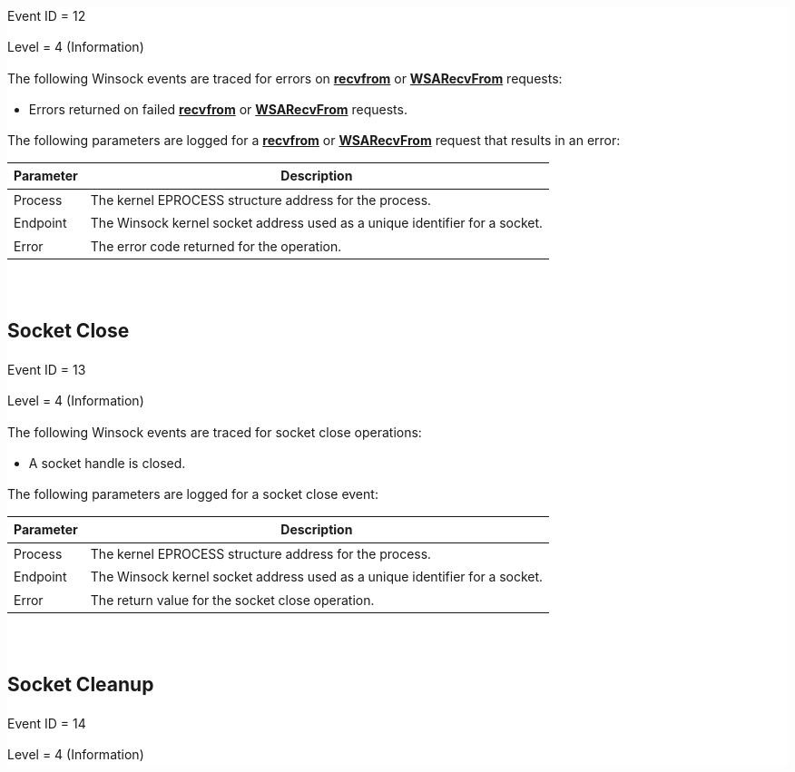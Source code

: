 Event ID = 12

Level = 4 (Information)

The following Winsock events are traced for errors on [**recvfrom**](/windows/desktop/api/winsock/nf-winsock-recvfrom) or [**WSARecvFrom**](/windows/desktop/api/Winsock2/nf-winsock2-wsarecvfrom) requests:

-   Errors returned on failed [**recvfrom**](/windows/desktop/api/winsock/nf-winsock-recvfrom) or [**WSARecvFrom**](/windows/desktop/api/Winsock2/nf-winsock2-wsarecvfrom) requests.

The following parameters are logged for a [**recvfrom**](/windows/desktop/api/winsock/nf-winsock-recvfrom) or [**WSARecvFrom**](/windows/desktop/api/Winsock2/nf-winsock2-wsarecvfrom) request that results in an error:



| Parameter                                                                                            | Description                                                                            |
|------------------------------------------------------------------------------------------------------|----------------------------------------------------------------------------------------|
| <span id="Process"></span><span id="process"></span><span id="PROCESS"></span>Process<br/>     | The kernel EPROCESS structure address for the process.<br/>                      |
| <span id="Endpoint"></span><span id="endpoint"></span><span id="ENDPOINT"></span>Endpoint<br/> | The Winsock kernel socket address used as a unique identifier for a socket.<br/> |
| <span id="Error"></span><span id="error"></span><span id="ERROR"></span>Error<br/>             | The error code returned for the operation.<br/>                                  |



 

## Socket Close

Event ID = 13

Level = 4 (Information)

The following Winsock events are traced for socket close operations:

-   A socket handle is closed.

The following parameters are logged for a socket close event:



| Parameter                                                                                            | Description                                                                            |
|------------------------------------------------------------------------------------------------------|----------------------------------------------------------------------------------------|
| <span id="Process"></span><span id="process"></span><span id="PROCESS"></span>Process<br/>     | The kernel EPROCESS structure address for the process.<br/>                      |
| <span id="Endpoint"></span><span id="endpoint"></span><span id="ENDPOINT"></span>Endpoint<br/> | The Winsock kernel socket address used as a unique identifier for a socket.<br/> |
| <span id="Error"></span><span id="error"></span><span id="ERROR"></span>Error<br/>             | The return value for the socket close operation.<br/>                            |



 

## Socket Cleanup

Event ID = 14

Level = 4 (Information)
